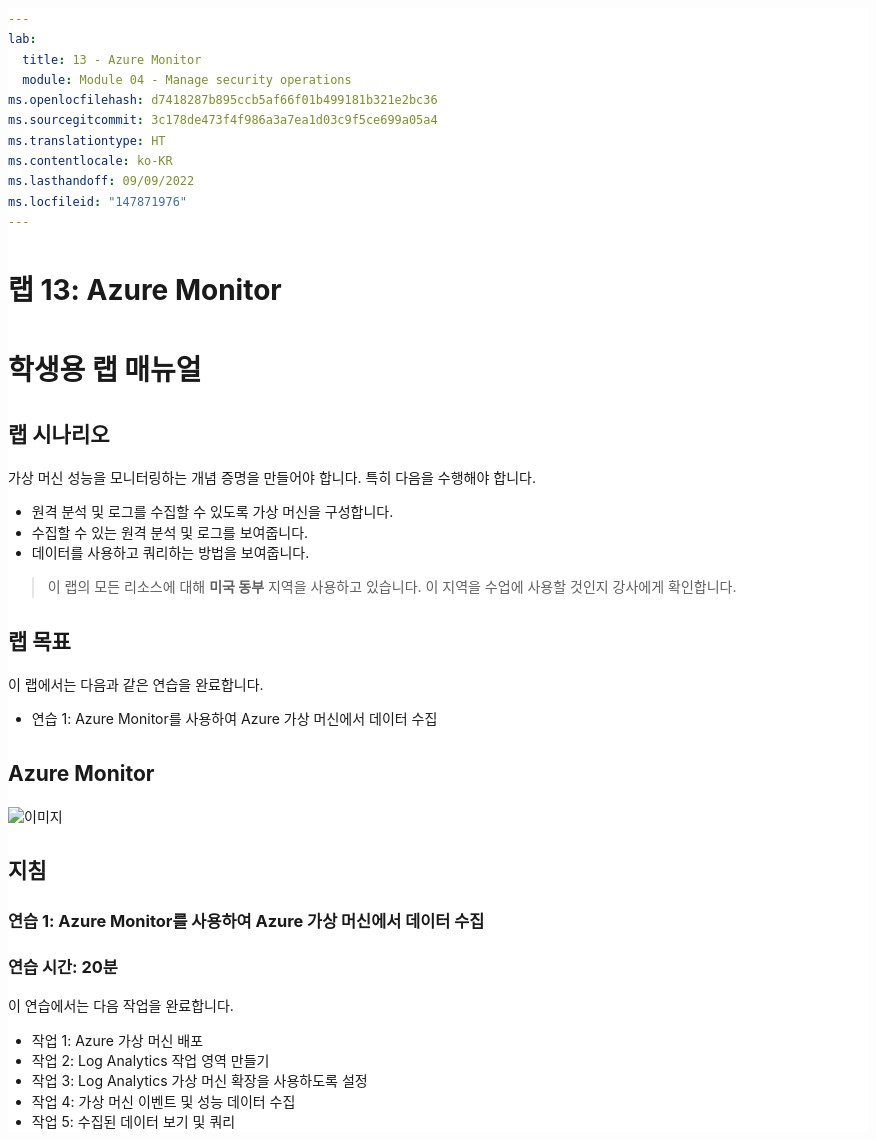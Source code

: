 ```yaml
---
lab:
  title: 13 - Azure Monitor
  module: Module 04 - Manage security operations
ms.openlocfilehash: d7418287b895ccb5af66f01b499181b321e2bc36
ms.sourcegitcommit: 3c178de473f4f986a3a7ea1d03c9f5ce699a05a4
ms.translationtype: HT
ms.contentlocale: ko-KR
ms.lasthandoff: 09/09/2022
ms.locfileid: "147871976"
---
```

# <a name="lab-13-azure-monitor"></a>랩 13: Azure Monitor
# <a name="student-lab-manual"></a>학생용 랩 매뉴얼

## <a name="lab-scenario"></a>랩 시나리오

가상 머신 성능을 모니터링하는 개념 증명을 만들어야 합니다. 특히 다음을 수행해야 합니다.

- 원격 분석 및 로그를 수집할 수 있도록 가상 머신을 구성합니다.
- 수집할 수 있는 원격 분석 및 로그를 보여줍니다.
- 데이터를 사용하고 쿼리하는 방법을 보여줍니다. 

> 이 랩의 모든 리소스에 대해 **미국 동부** 지역을 사용하고 있습니다. 이 지역을 수업에 사용할 것인지 강사에게 확인합니다. 

## <a name="lab-objectives"></a>랩 목표

이 랩에서는 다음과 같은 연습을 완료합니다.

- 연습 1: Azure Monitor를 사용하여 Azure 가상 머신에서 데이터 수집

## <a name="azure-monitor"></a>Azure Monitor

![이미지](https://user-images.githubusercontent.com/91347931/157536648-0a286514-a7e2-4058-9dea-e42da21eef76.png)

## <a name="instructions"></a>지침

### <a name="exercise-1-collect-data-from-an-azure-virtual-machine-with-azure-monitor"></a>연습 1: Azure Monitor를 사용하여 Azure 가상 머신에서 데이터 수집

### <a name="exercise-timing-20-minutes"></a>연습 시간: 20분

이 연습에서는 다음 작업을 완료합니다. 

- 작업 1: Azure 가상 머신 배포 
- 작업 2: Log Analytics 작업 영역 만들기
- 작업 3: Log Analytics 가상 머신 확장을 사용하도록 설정
- 작업 4: 가상 머신 이벤트 및 성능 데이터 수집
- 작업 5: 수집된 데이터 보기 및 쿼리 
